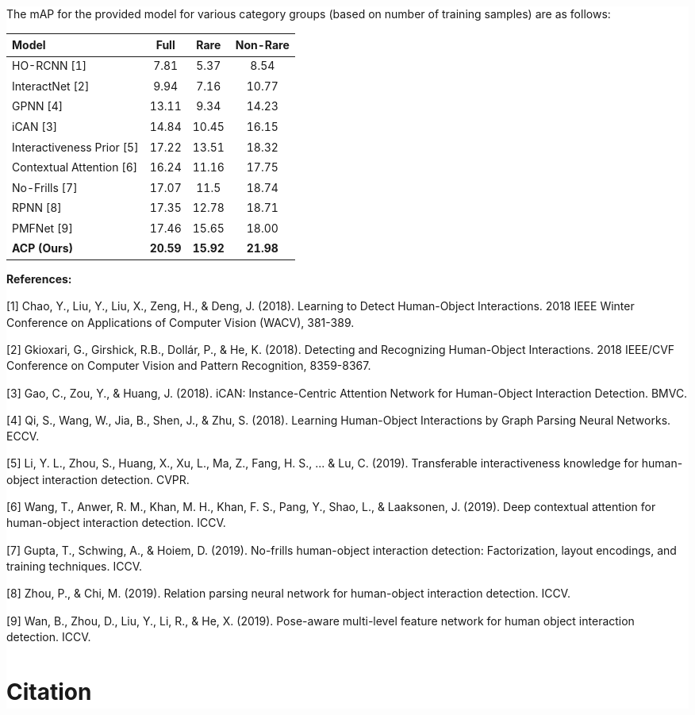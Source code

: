 The mAP for the provided model for various category groups (based on number of training samples) are as follows:

|Model|Full|Rare|Non-Rare|
|:-|:-:|:-:|:-:|
|HO-RCNN [1]|7.81|5.37|8.54|
|InteractNet [2]|9.94|7.16|10.77|
|GPNN [4]|13.11|9.34|14.23|
|iCAN [3]|14.84|10.45|16.15|
|Interactiveness Prior [5]|17.22|13.51|18.32|
|Contextual Attention [6]|16.24|11.16|17.75|
|No-Frills [7]|17.07|11.5|18.74|
|RPNN [8]|17.35|12.78|18.71|
|PMFNet [9]|17.46|15.65|18.00|
|**ACP (Ours)**|**20.59**|**15.92**|**21.98**|

**References:**

[1] Chao, Y., Liu, Y., Liu, X., Zeng, H., & Deng, J. (2018). Learning to Detect Human-Object Interactions. 2018 IEEE Winter Conference on Applications of Computer Vision (WACV), 381-389.

[2] Gkioxari, G., Girshick, R.B., Dollár, P., & He, K. (2018). Detecting and Recognizing Human-Object Interactions. 2018 IEEE/CVF Conference on Computer Vision and Pattern Recognition, 8359-8367.

[3] Gao, C., Zou, Y., & Huang, J. (2018). iCAN: Instance-Centric Attention Network for Human-Object Interaction Detection. BMVC.

[4] Qi, S., Wang, W., Jia, B., Shen, J., & Zhu, S. (2018). Learning Human-Object Interactions by Graph Parsing Neural Networks. ECCV.

[5] Li, Y. L., Zhou, S., Huang, X., Xu, L., Ma, Z., Fang, H. S., ... & Lu, C. (2019). Transferable interactiveness knowledge for human-object interaction detection. CVPR.

[6] Wang, T., Anwer, R. M., Khan, M. H., Khan, F. S., Pang, Y., Shao, L., & Laaksonen, J. (2019). Deep contextual attention for human-object interaction detection. ICCV.

[7] Gupta, T., Schwing, A., & Hoiem, D. (2019). No-frills human-object interaction detection: Factorization, layout encodings, and training techniques. ICCV.

[8] Zhou, P., & Chi, M. (2019). Relation parsing neural network for human-object interaction detection. ICCV.

[9] Wan, B., Zhou, D., Liu, Y., Li, R., & He, X. (2019). Pose-aware multi-level feature network for human object interaction detection. ICCV.


# Citation
